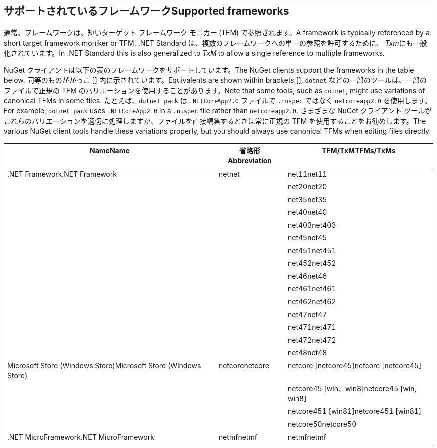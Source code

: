 ## <a name="supported-frameworks"></a><span data-ttu-id="bc9e6-112">サポートされているフレームワーク</span><span class="sxs-lookup"><span data-stu-id="bc9e6-112">Supported frameworks</span></span>

<span data-ttu-id="bc9e6-113">通常、フレームワークは、短いターゲット フレームワーク モニカー (TFM) で参照されます。</span><span class="sxs-lookup"><span data-stu-id="bc9e6-113">A framework is typically referenced by a short target framework moniker or TFM.</span></span> <span data-ttu-id="bc9e6-114">.NET Standard は、複数のフレームワークへの単一の参照を許可するために、 *Txm*にも一般化されています。</span><span class="sxs-lookup"><span data-stu-id="bc9e6-114">In .NET Standard this is also generalized to *TxM* to allow a single reference to multiple frameworks.</span></span>

<span data-ttu-id="bc9e6-115">NuGet クライアントは以下の表のフレームワークをサポートしています。</span><span class="sxs-lookup"><span data-stu-id="bc9e6-115">The NuGet clients support the frameworks in the table below.</span></span> <span data-ttu-id="bc9e6-116">同等のものがかっこ [] 内に示されています。</span><span class="sxs-lookup"><span data-stu-id="bc9e6-116">Equivalents are shown within brackets [].</span></span> <span data-ttu-id="bc9e6-117">`dotnet` などの一部のツールは、一部のファイルで正規の TFM のバリエーションを使用することがあります。</span><span class="sxs-lookup"><span data-stu-id="bc9e6-117">Note that some tools, such as `dotnet`, might use variations of canonical TFMs in some files.</span></span> <span data-ttu-id="bc9e6-118">たとえば、`dotnet pack` は `.NETCoreApp2.0` ファイルで `.nuspec` ではなく `netcoreapp2.0` を使用します。</span><span class="sxs-lookup"><span data-stu-id="bc9e6-118">For example, `dotnet pack` uses  `.NETCoreApp2.0` in a `.nuspec` file rather than `netcoreapp2.0`.</span></span> <span data-ttu-id="bc9e6-119">さまざまな NuGet クライアント ツールがこれらのバリエーションを適切に処理しますが、ファイルを直接編集するときは常に正規の TFM を使用することをお勧めします。</span><span class="sxs-lookup"><span data-stu-id="bc9e6-119">The various NuGet client tools handle these variations properly, but you should always use canonical TFMs when editing files directly.</span></span>

| <span data-ttu-id="bc9e6-120">Name</span><span class="sxs-lookup"><span data-stu-id="bc9e6-120">Name</span></span> | <span data-ttu-id="bc9e6-121">省略形</span><span class="sxs-lookup"><span data-stu-id="bc9e6-121">Abbreviation</span></span> | <span data-ttu-id="bc9e6-122">TFM/TxM</span><span class="sxs-lookup"><span data-stu-id="bc9e6-122">TFMs/TxMs</span></span> |
| ------------- | ------------ | --------- |
|<span data-ttu-id="bc9e6-123">.NET Framework</span><span class="sxs-lookup"><span data-stu-id="bc9e6-123">.NET Framework</span></span> | <span data-ttu-id="bc9e6-124">net</span><span class="sxs-lookup"><span data-stu-id="bc9e6-124">net</span></span> | <span data-ttu-id="bc9e6-125">net11</span><span class="sxs-lookup"><span data-stu-id="bc9e6-125">net11</span></span> |
| | | <span data-ttu-id="bc9e6-126">net20</span><span class="sxs-lookup"><span data-stu-id="bc9e6-126">net20</span></span> |
| | | <span data-ttu-id="bc9e6-127">net35</span><span class="sxs-lookup"><span data-stu-id="bc9e6-127">net35</span></span> |
| | | <span data-ttu-id="bc9e6-128">net40</span><span class="sxs-lookup"><span data-stu-id="bc9e6-128">net40</span></span> |
| | | <span data-ttu-id="bc9e6-129">net403</span><span class="sxs-lookup"><span data-stu-id="bc9e6-129">net403</span></span> |
| | | <span data-ttu-id="bc9e6-130">net45</span><span class="sxs-lookup"><span data-stu-id="bc9e6-130">net45</span></span> |
| | | <span data-ttu-id="bc9e6-131">net451</span><span class="sxs-lookup"><span data-stu-id="bc9e6-131">net451</span></span> |
| | | <span data-ttu-id="bc9e6-132">net452</span><span class="sxs-lookup"><span data-stu-id="bc9e6-132">net452</span></span> |
| | | <span data-ttu-id="bc9e6-133">net46</span><span class="sxs-lookup"><span data-stu-id="bc9e6-133">net46</span></span> |
| | | <span data-ttu-id="bc9e6-134">net461</span><span class="sxs-lookup"><span data-stu-id="bc9e6-134">net461</span></span> |
| | | <span data-ttu-id="bc9e6-135">net462</span><span class="sxs-lookup"><span data-stu-id="bc9e6-135">net462</span></span> |
| | | <span data-ttu-id="bc9e6-136">net47</span><span class="sxs-lookup"><span data-stu-id="bc9e6-136">net47</span></span> |
| | | <span data-ttu-id="bc9e6-137">net471</span><span class="sxs-lookup"><span data-stu-id="bc9e6-137">net471</span></span> |
| | | <span data-ttu-id="bc9e6-138">net472</span><span class="sxs-lookup"><span data-stu-id="bc9e6-138">net472</span></span> |
| | | <span data-ttu-id="bc9e6-139">net48</span><span class="sxs-lookup"><span data-stu-id="bc9e6-139">net48</span></span> |
|<span data-ttu-id="bc9e6-140">Microsoft Store (Windows Store)</span><span class="sxs-lookup"><span data-stu-id="bc9e6-140">Microsoft Store (Windows Store)</span></span> | <span data-ttu-id="bc9e6-141">netcore</span><span class="sxs-lookup"><span data-stu-id="bc9e6-141">netcore</span></span> | <span data-ttu-id="bc9e6-142">netcore [netcore45]</span><span class="sxs-lookup"><span data-stu-id="bc9e6-142">netcore [netcore45]</span></span> |
| | | <span data-ttu-id="bc9e6-143">netcore45 [win、win8]</span><span class="sxs-lookup"><span data-stu-id="bc9e6-143">netcore45 [win, win8]</span></span> |
| | | <span data-ttu-id="bc9e6-144">netcore451 [win81]</span><span class="sxs-lookup"><span data-stu-id="bc9e6-144">netcore451 [win81]</span></span> |
| | | <span data-ttu-id="bc9e6-145">netcore50</span><span class="sxs-lookup"><span data-stu-id="bc9e6-145">netcore50</span></span> |
|<span data-ttu-id="bc9e6-146">.NET MicroFramework</span><span class="sxs-lookup"><span data-stu-id="bc9e6-146">.NET MicroFramework</span></span> | <span data-ttu-id="bc9e6-147">netmf</span><span class="sxs-lookup"><span data-stu-id="bc9e6-147">netmf</span></span> | <span data-ttu-id="bc9e6-148">netmf</span><span class="sxs-lookup"><span data-stu-id="bc9e6-148">netmf</span></span> |